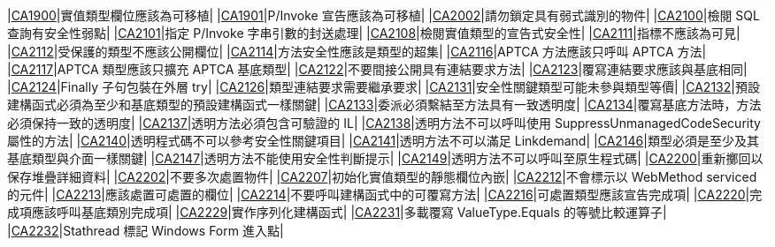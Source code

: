 |[CA1900](../code-quality/ca1900-value-type-fields-should-be-portable.md)|實值類型欄位應該為可移植|
|[CA1901](../code-quality/ca1901-p-invoke-declarations-should-be-portable.md)|P/Invoke 宣告應該為可移植|
|[CA2002](../code-quality/ca2002-do-not-lock-on-objects-with-weak-identity.md)|請勿鎖定具有弱式識別的物件|
|[CA2100](../code-quality/ca2100-review-sql-queries-for-security-vulnerabilities.md)|檢閱 SQL 查詢有安全性弱點|
|[CA2101](../code-quality/ca2101-specify-marshaling-for-p-invoke-string-arguments.md)|指定 P/Invoke 字串引數的封送處理|
|[CA2108](../code-quality/ca2108-review-declarative-security-on-value-types.md)|檢閱實值類型的宣告式安全性|
|[CA2111](../code-quality/ca2111-pointers-should-not-be-visible.md)|指標不應該為可見|
|[CA2112](../code-quality/ca2112-secured-types-should-not-expose-fields.md)|受保護的類型不應該公開欄位|
|[CA2114](../code-quality/ca2114-method-security-should-be-a-superset-of-type.md)|方法安全性應該是類型的超集|
|[CA2116](../code-quality/ca2116-aptca-methods-should-only-call-aptca-methods.md)|APTCA 方法應該只呼叫 APTCA 方法|
|[CA2117](../code-quality/ca2117-aptca-types-should-only-extend-aptca-base-types.md)|APTCA 類型應該只擴充 APTCA 基底類型|
|[CA2122](../code-quality/ca2122-do-not-indirectly-expose-methods-with-link-demands.md)|不要間接公開具有連結要求方法|
|[CA2123](../code-quality/ca2123-override-link-demands-should-be-identical-to-base.md)|覆寫連結要求應該與基底相同|
|[CA2124](../code-quality/ca2124-wrap-vulnerable-finally-clauses-in-outer-try.md)|Finally 子句包裝在外層 try|
|[CA2126](../code-quality/ca2126-type-link-demands-require-inheritance-demands.md)|類型連結要求需要繼承要求|
|[CA2131](../code-quality/ca2131-security-critical-types-may-not-participate-in-type-equivalence.md)|安全性關鍵類型可能未參與類型等價|
|[CA2132](../code-quality/ca2132-default-constructors-must-be-at-least-as-critical-as-base-type-default-constructors.md)|預設建構函式必須為至少和基底類型的預設建構函式一樣關鍵|
|[CA2133](../code-quality/ca2133-delegates-must-bind-to-methods-with-consistent-transparency.md)|委派必須繫結至方法具有一致透明度|
|[CA2134](../code-quality/ca2134-methods-must-keep-consistent-transparency-when-overriding-base-methods.md)|覆寫基底方法時，方法必須保持一致的透明度|
|[CA2137](../code-quality/ca2137-transparent-methods-must-contain-only-verifiable-il.md)|透明方法必須包含可驗證的 IL|
|[CA2138](../code-quality/ca2138-transparent-methods-must-not-call-methods-with-the-suppressunmanagedcodesecurity-attribute.md)|透明方法不可以呼叫使用 SuppressUnmanagedCodeSecurity 屬性的方法|
|[CA2140](../code-quality/ca2140-transparent-code-must-not-reference-security-critical-items.md)|透明程式碼不可以參考安全性關鍵項目|
|[CA2141](../code-quality/ca2141-transparent-methods-must-not-satisfy-linkdemands.md)|透明方法不可以滿足 Linkdemand|
|[CA2146](../code-quality/ca2146-types-must-be-at-least-as-critical-as-their-base-types-and-interfaces.md)|類型必須是至少及其基底類型與介面一樣關鍵|
|[CA2147](../code-quality/ca2147-transparent-methods-may-not-use-security-asserts.md)|透明方法不能使用安全性判斷提示|
|[CA2149](../code-quality/ca2149-transparent-methods-must-not-call-into-native-code.md)|透明方法不可以呼叫至原生程式碼|
|[CA2200](../code-quality/ca2200-rethrow-to-preserve-stack-details.md)|重新擲回以保存堆疊詳細資料|
|[CA2202](../code-quality/ca2202-do-not-dispose-objects-multiple-times.md)|不要多次處置物件|
|[CA2207](../code-quality/ca2207-initialize-value-type-static-fields-inline.md)|初始化實值類型的靜態欄位內嵌|
|[CA2212](../code-quality/ca2212-do-not-mark-serviced-components-with-webmethod.md)|不會標示以 WebMethod serviced 的元件|
|[CA2213](../code-quality/ca2213-disposable-fields-should-be-disposed.md)|應該處置可處置的欄位|
|[CA2214](../code-quality/ca2214-do-not-call-overridable-methods-in-constructors.md)|不要呼叫建構函式中的可覆寫方法|
|[CA2216](../code-quality/ca2216-disposable-types-should-declare-finalizer.md)|可處置類型應該宣告完成項|
|[CA2220](../code-quality/ca2220-finalizers-should-call-base-class-finalizer.md)|完成項應該呼叫基底類別完成項|
|[CA2229](../code-quality/ca2229-implement-serialization-constructors.md)|實作序列化建構函式|
|[CA2231](../code-quality/ca2231-overload-operator-equals-on-overriding-valuetype-equals.md)|多載覆寫 ValueType.Equals 的等號比較運算子|
|[CA2232](../code-quality/ca2232-mark-windows-forms-entry-points-with-stathread.md)|Stathread 標記 Windows Form 進入點|
